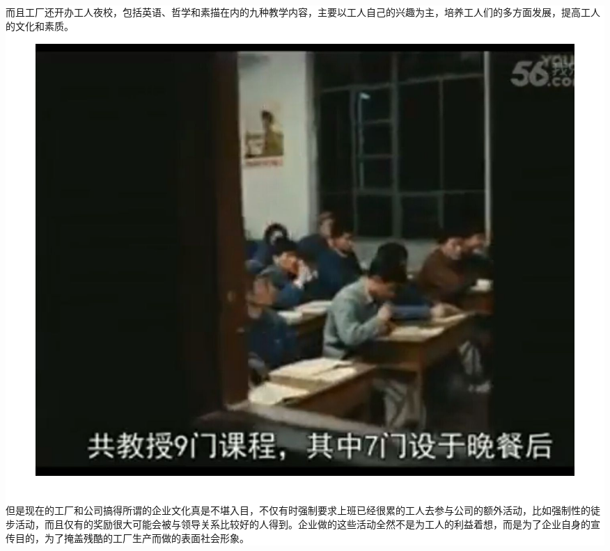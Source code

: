 而且工厂还开办工人夜校，包括英语、哲学和素描在内的九种教学内容，主要以工人自己的兴趣为主，培养工人们的多方面发展，提高工人的文化和素质。

<div style="text-align:center"><img src="/images/102314.jpg" width="90%"><br></div><br>

但是现在的工厂和公司搞得所谓的企业文化真是不堪入目，不仅有时强制要求上班已经很累的工人去参与公司的额外活动，比如强制性的徒步活动，而且仅有的奖励很大可能会被与领导关系比较好的人得到。企业做的这些活动全然不是为工人的利益着想，而是为了企业自身的宣传目的，为了掩盖残酷的工厂生产而做的表面社会形象。
